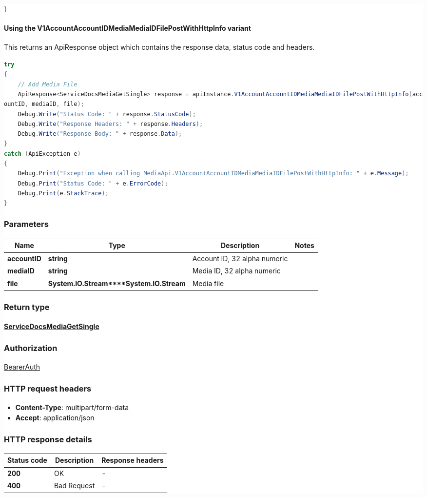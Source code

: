 ```csharp
}
```

#### Using the V1AccountAccountIDMediaMediaIDFilePostWithHttpInfo variant
This returns an ApiResponse object which contains the response data, status code and headers.

```csharp
try
{
    // Add Media File
    ApiResponse<ServiceDocsMediaGetSingle> response = apiInstance.V1AccountAccountIDMediaMediaIDFilePostWithHttpInfo(accountID, mediaID, file);
    Debug.Write("Status Code: " + response.StatusCode);
    Debug.Write("Response Headers: " + response.Headers);
    Debug.Write("Response Body: " + response.Data);
}
catch (ApiException e)
{
    Debug.Print("Exception when calling MediaApi.V1AccountAccountIDMediaMediaIDFilePostWithHttpInfo: " + e.Message);
    Debug.Print("Status Code: " + e.ErrorCode);
    Debug.Print(e.StackTrace);
}
```

### Parameters

| Name | Type | Description | Notes |
|------|------|-------------|-------|
| **accountID** | **string** | Account ID, 32 alpha numeric |  |
| **mediaID** | **string** | Media ID, 32 alpha numeric |  |
| **file** | **System.IO.Stream****System.IO.Stream** | Media file |  |

### Return type

[**ServiceDocsMediaGetSingle**](ServiceDocsMediaGetSingle.md)

### Authorization

[BearerAuth](../README.md#BearerAuth)

### HTTP request headers

 - **Content-Type**: multipart/form-data
 - **Accept**: application/json


### HTTP response details
| Status code | Description | Response headers |
|-------------|-------------|------------------|
| **200** | OK |  -  |
| **400** | Bad Request |  -  |

